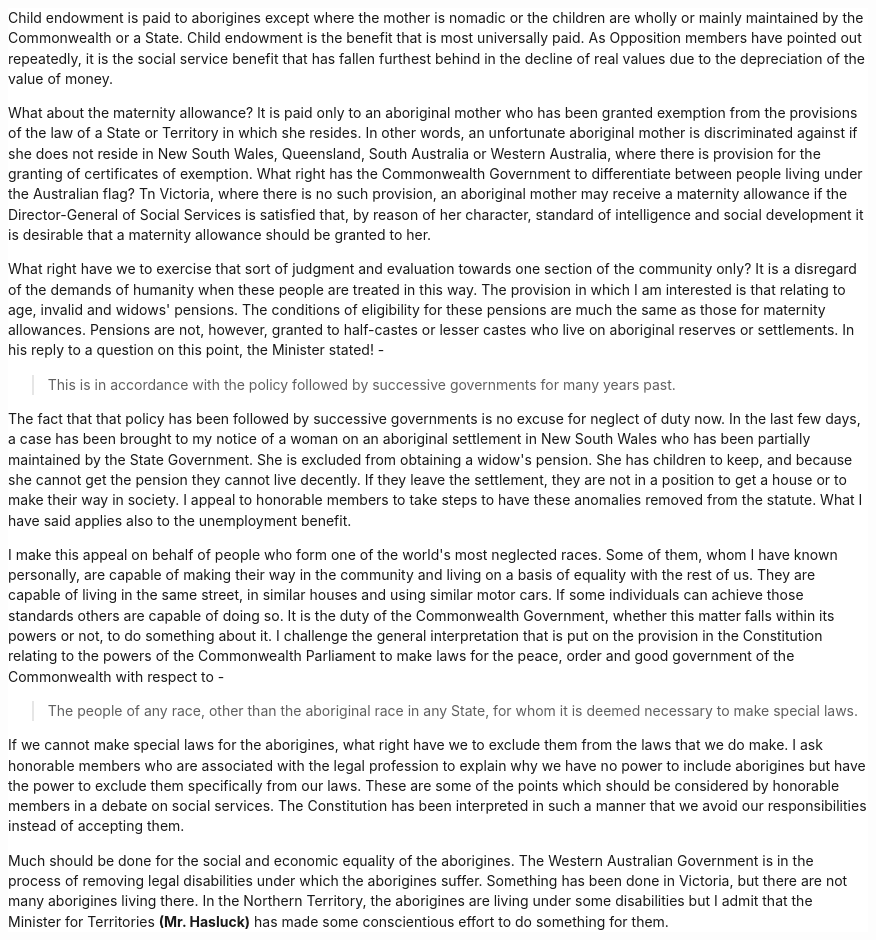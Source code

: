 Child endowment is paid to aborigines except where the mother is nomadic or the children are wholly or mainly maintained by the Commonwealth or a State. Child endowment is the benefit that is most universally paid. As Opposition members have pointed out repeatedly, it is the social service benefit that has fallen furthest behind in the decline of real values due to the depreciation of the value of money. 

What about the maternity allowance? lt is paid only to an aboriginal mother who has been granted exemption from the provisions of the law of a State or Territory in which she resides. In other words, an unfortunate aboriginal mother is discriminated against if she does not reside in New South Wales, Queensland, South Australia or Western Australia, where there is provision for the granting of certificates of exemption. What right has the Commonwealth Government to differentiate between people living under the Australian flag? Tn Victoria, where there is no such provision, an aboriginal mother may receive a maternity allowance if the Director-General of Social Services is satisfied that, by reason of her character, standard of intelligence and social development it is desirable that a maternity allowance should be granted to her. 

What right have we to exercise that sort of judgment and evaluation towards one section of the community only? It is a disregard of the demands of humanity when these people are treated in this way. The provision in which I am interested is that relating to age, invalid and widows' pensions. The conditions of eligibility for these pensions are much the same as those for maternity allowances. Pensions are not, however, granted to half-castes or lesser castes who live on aboriginal reserves or settlements. In his reply to a question on this point, the Minister stated! - 

  >This is in accordance with the policy followed by successive governments for many years past. 

The fact that that policy has been followed by successive governments is no excuse for neglect of duty now. In the last few days, a case has been brought to my notice of a woman on an aboriginal settlement in New South Wales who has been partially maintained by the State Government. She is excluded from obtaining a widow's pension. She has children to keep, and because she cannot get the pension they cannot live decently. If they leave the settlement, they are not in a position to get a house or to make their way in society. I appeal to honorable members to take steps to have these anomalies removed from the statute. What I have said applies also to the unemployment benefit. 

I make this appeal on behalf of people who form one of the world's most neglected races. Some of them, whom I have known personally, are capable of making their way in the community and living on a basis of equality with the rest of us. They are capable of living in the same street, in similar houses and using similar motor cars. If some individuals can achieve those standards others are capable of doing so. It is the duty of the Commonwealth Government, whether this matter falls within its powers or not, to do something about it. I challenge the general interpretation that is put on the provision in the Constitution relating to the powers of the Commonwealth Parliament to make laws for the peace, order and good government of the Commonwealth with respect to - 

  >The people of any race, other than the aboriginal race in any State, for whom it is deemed necessary to make special laws. 

If we cannot make special laws for the aborigines, what right have we to exclude them from the laws that we do make. I ask honorable members who are associated with the legal profession to explain why we have no power to include aborigines but have the power to exclude them specifically from our laws. These are some of the points which should be considered by honorable members in a debate on social services. The Constitution has been interpreted in such a manner that we avoid our responsibilities instead of accepting them. 

Much should be done for the social and economic equality of the aborigines. The Western Australian Government is in the process of removing legal disabilities under which the aborigines suffer. Something has been done in Victoria, but there are not many aborigines living there. In the Northern Territory, the aborigines are living under some disabilities but I admit that the Minister for Territories  **(Mr. Hasluck)**  has made some conscientious effort to do something for them. 
